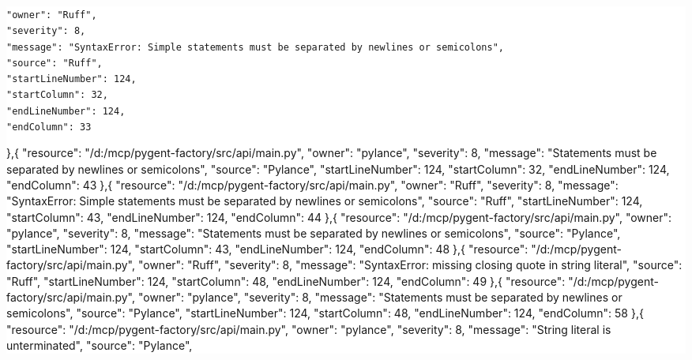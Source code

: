 	"owner": "Ruff",
	"severity": 8,
	"message": "SyntaxError: Simple statements must be separated by newlines or semicolons",
	"source": "Ruff",
	"startLineNumber": 124,
	"startColumn": 32,
	"endLineNumber": 124,
	"endColumn": 33
},{
	"resource": "/d:/mcp/pygent-factory/src/api/main.py",
	"owner": "pylance",
	"severity": 8,
	"message": "Statements must be separated by newlines or semicolons",
	"source": "Pylance",
	"startLineNumber": 124,
	"startColumn": 32,
	"endLineNumber": 124,
	"endColumn": 43
},{
	"resource": "/d:/mcp/pygent-factory/src/api/main.py",
	"owner": "Ruff",
	"severity": 8,
	"message": "SyntaxError: Simple statements must be separated by newlines or semicolons",
	"source": "Ruff",
	"startLineNumber": 124,
	"startColumn": 43,
	"endLineNumber": 124,
	"endColumn": 44
},{
	"resource": "/d:/mcp/pygent-factory/src/api/main.py",
	"owner": "pylance",
	"severity": 8,
	"message": "Statements must be separated by newlines or semicolons",
	"source": "Pylance",
	"startLineNumber": 124,
	"startColumn": 43,
	"endLineNumber": 124,
	"endColumn": 48
},{
	"resource": "/d:/mcp/pygent-factory/src/api/main.py",
	"owner": "Ruff",
	"severity": 8,
	"message": "SyntaxError: missing closing quote in string literal",
	"source": "Ruff",
	"startLineNumber": 124,
	"startColumn": 48,
	"endLineNumber": 124,
	"endColumn": 49
},{
	"resource": "/d:/mcp/pygent-factory/src/api/main.py",
	"owner": "pylance",
	"severity": 8,
	"message": "Statements must be separated by newlines or semicolons",
	"source": "Pylance",
	"startLineNumber": 124,
	"startColumn": 48,
	"endLineNumber": 124,
	"endColumn": 58
},{
	"resource": "/d:/mcp/pygent-factory/src/api/main.py",
	"owner": "pylance",
	"severity": 8,
	"message": "String literal is unterminated",
	"source": "Pylance",